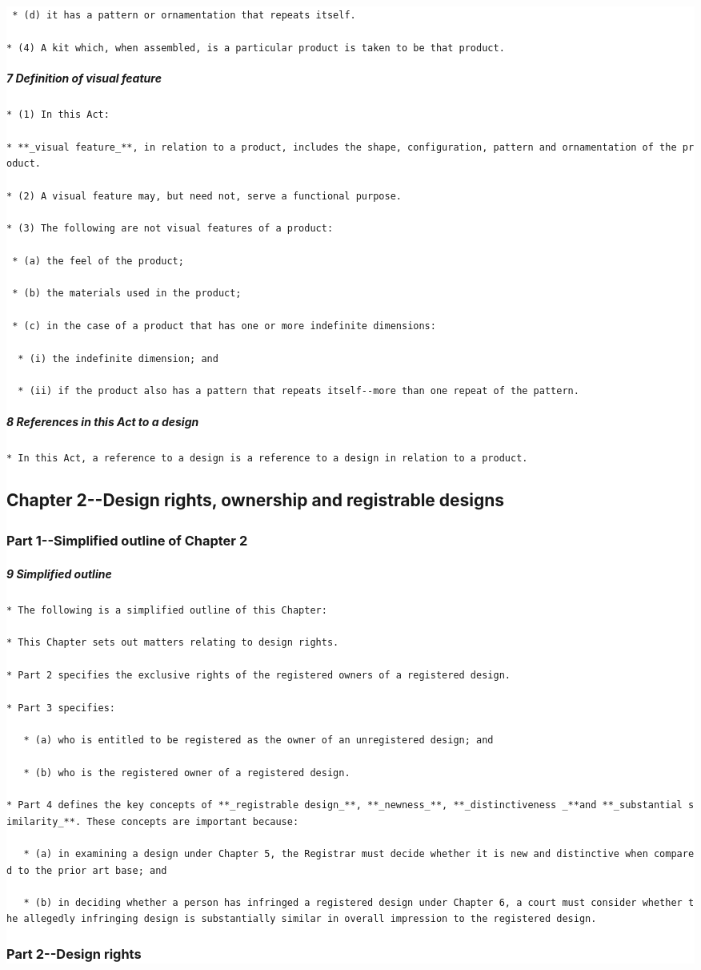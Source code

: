      * (d) it has a pattern or ornamentation that repeats itself.

    * (4) A kit which, when assembled, is a particular product is taken to be that product.

##### 7  Definition of visual feature

    * (1) In this Act:

    * **_visual feature_**, in relation to a product, includes the shape, configuration, pattern and ornamentation of the product.

    * (2) A visual feature may, but need not, serve a functional purpose.

    * (3) The following are not visual features of a product:

     * (a) the feel of the product;

     * (b) the materials used in the product;

     * (c) in the case of a product that has one or more indefinite dimensions:

      * (i) the indefinite dimension; and

      * (ii) if the product also has a pattern that repeats itself--more than one repeat of the pattern.

##### 8  References in this Act to a design

    * In this Act, a reference to a design is a reference to a design in relation to a product.

## Chapter 2--Design rights, ownership and registrable designs

### Part 1--Simplified outline of Chapter 2

##### 9  Simplified outline

    * The following is a simplified outline of this Chapter: 

    * This Chapter sets out matters relating to design rights.

    * Part 2 specifies the exclusive rights of the registered owners of a registered design.

    * Part 3 specifies: 

       * (a) who is entitled to be registered as the owner of an unregistered design; and

       * (b) who is the registered owner of a registered design.

    * Part 4 defines the key concepts of **_registrable design_**, **_newness_**, **_distinctiveness _**and **_substantial similarity_**. These concepts are important because:

       * (a) in examining a design under Chapter 5, the Registrar must decide whether it is new and distinctive when compared to the prior art base; and

       * (b) in deciding whether a person has infringed a registered design under Chapter 6, a court must consider whether the allegedly infringing design is substantially similar in overall impression to the registered design.

### Part 2--Design rights
